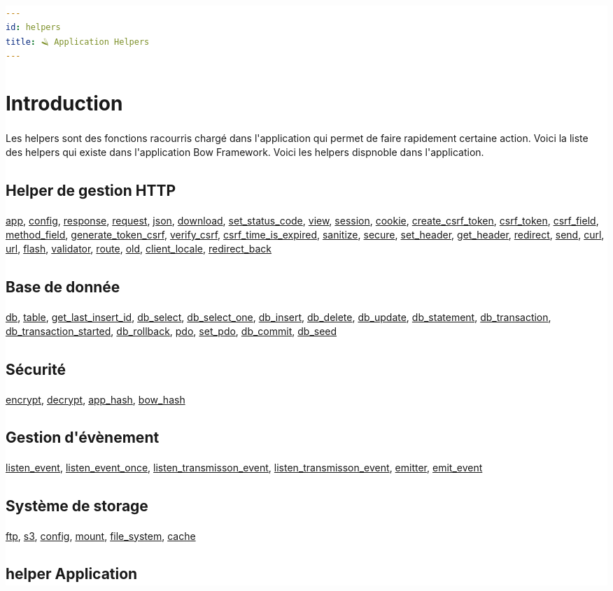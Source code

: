 ```yaml
---
id: helpers
title: 🪒 Application Helpers
---
```


# Introduction

Les helpers sont des fonctions racourris chargé dans l'application qui permet de faire rapidement certaine action. Voici la liste des helpers qui existe dans l'application Bow Framework. Voici les helpers dispnoble dans l'application.

## Helper de gestion HTTP

[app](#app), [config](#config), [response](#response), [request](#request), [json](#json), [download](#download), [set_status_code](#set_status_code), [view](#view), [session](#session), [cookie](#cookie), [create_csrf_token](#create_csrf_token), [csrf_token](#csrf_token), [csrf_field](#csrf_field), [method_field](#method_field), [generate_token_csrf](#generate_token_csrf), [verify_csrf](#verify_csrf), [csrf_time_is_expired](#csrf_time_is_expired), [sanitize](#sanitize), [secure](#secure), [set_header](#set_header), [get_header](#get_header), [redirect](#redirect), [send](#send), [curl](#curl), [url](#url), [flash](#flash), [validator](#validator), [route](#route), [old](#old), [client_locale](#client_locale), [redirect_back](#redirect_back)

## Base de donnée

[db](#db), [table](#table), [get_last_insert_id](#get_last_insert_id), [db_select](#db_select), [db_select_one](#db_select_one), [db_insert](#db_insert), [db_delete](#db_delete), [db_update](#db_update), [db_statement](#db_statement), [db_transaction](#db_transaction), [db_transaction_started](#db_transaction_started), [db_rollback](#db_rollback), [pdo](#pdo), [set_pdo](#set_pdo), [db_commit](#db_commit), [db_seed](#db_seed)

## Sécurité

[encrypt](#encrypt), [decrypt](#decrypt), [app_hash](#app_hash), [bow_hash](#bow_hash)

## Gestion d'évènement

[listen_event](#listen_event), [listen_event_once](#listen_event_once), [listen_transmisson_event](#listen_transmisson_event), [listen_transmisson_event](#listen_transmisson_event), [emitter](#emitter), [emit_event](#emit_event)

## Système de storage

[ftp](#ftp), [s3](#s3), [config](#config), [mount](#mount), [file_system](#file_system), [cache](#cache)

## helper Application
